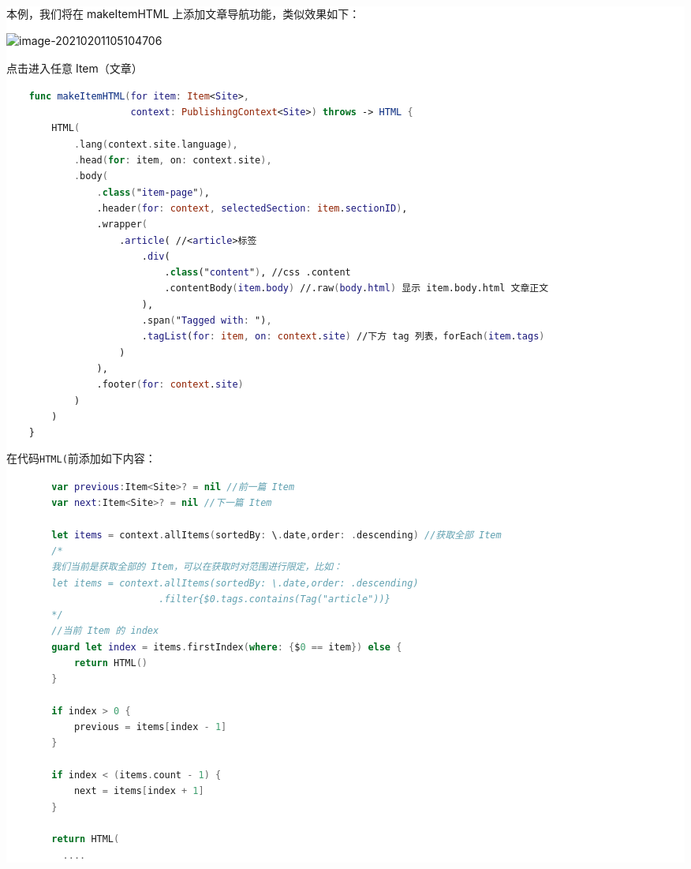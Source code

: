 本例，我们将在 makeItemHTML 上添加文章导航功能，类似效果如下：

![image-20210201105104706](https://cdn.fatbobman.com/publish-2-item-navigatore-demo.png)

点击进入任意 Item（文章）

```swift
    func makeItemHTML(for item: Item<Site>,
                      context: PublishingContext<Site>) throws -> HTML {
        HTML(
            .lang(context.site.language),
            .head(for: item, on: context.site),
            .body(
                .class("item-page"),
                .header(for: context, selectedSection: item.sectionID),
                .wrapper(
                    .article( //<article>标签
                        .div(
                            .class("content"), //css .content
                            .contentBody(item.body) //.raw(body.html) 显示 item.body.html 文章正文
                        ),
                        .span("Tagged with: "), 
                        .tagList(for: item, on: context.site) //下方 tag 列表，forEach(item.tags) 
                    )
                ),
                .footer(for: context.site)
            )
        )
    }
```

在代码`HTML(`前添加如下内容：

```swift
        var previous:Item<Site>? = nil //前一篇 Item
        var next:Item<Site>? = nil //下一篇 Item

        let items = context.allItems(sortedBy: \.date,order: .descending) //获取全部 Item
        /*
        我们当前是获取全部的 Item，可以在获取时对范围进行限定，比如：
        let items = context.allItems(sortedBy: \.date,order: .descending)
                           .filter{$0.tags.contains(Tag("article"))}
        */
        //当前 Item 的 index
        guard let index = items.firstIndex(where: {$0 == item}) else {
            return HTML()
        }

        if index > 0 {
            previous = items[index - 1]
        }

        if index < (items.count - 1) {
            next = items[index + 1]
        }

        return HTML( 
          ....
```

